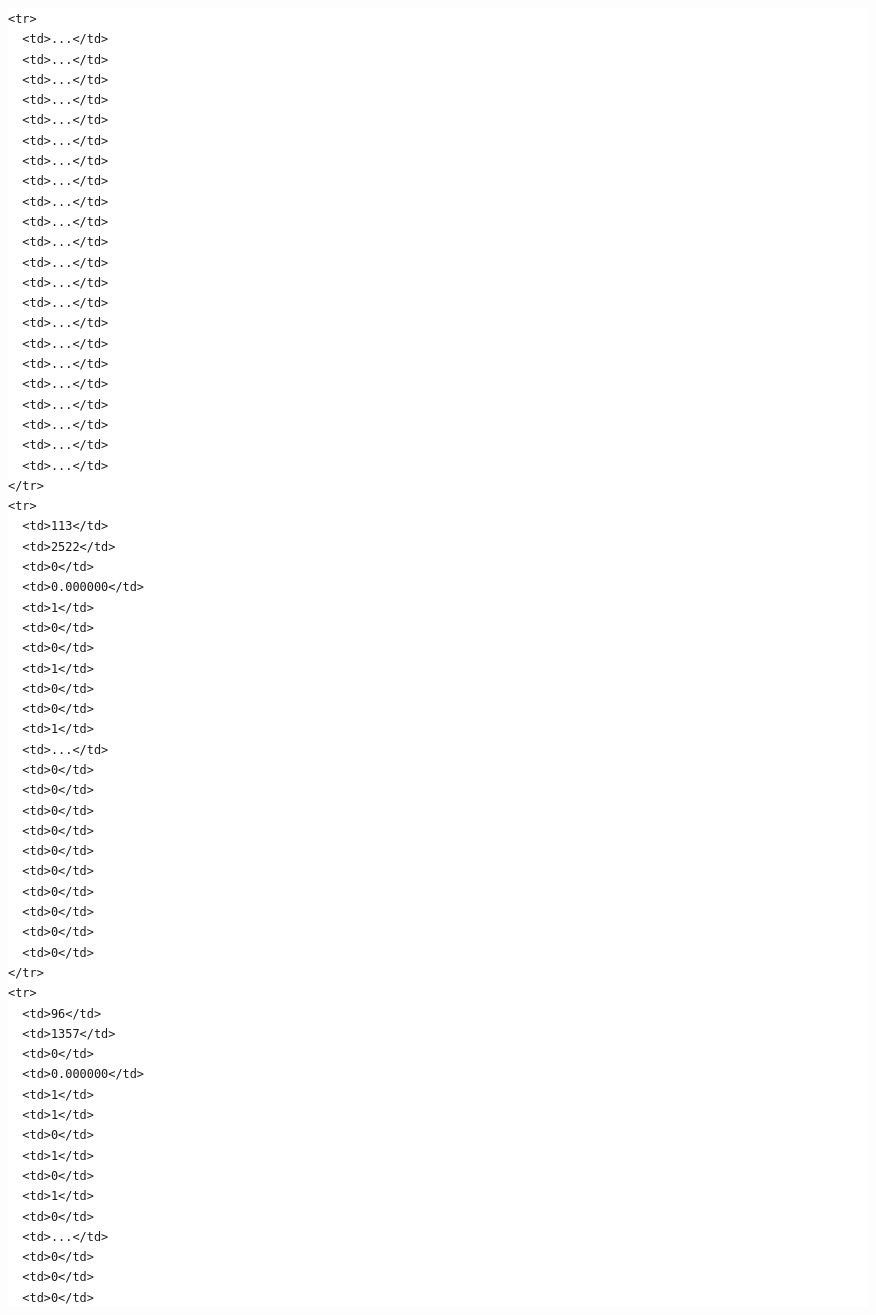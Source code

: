     <tr>
      <td>...</td>
      <td>...</td>
      <td>...</td>
      <td>...</td>
      <td>...</td>
      <td>...</td>
      <td>...</td>
      <td>...</td>
      <td>...</td>
      <td>...</td>
      <td>...</td>
      <td>...</td>
      <td>...</td>
      <td>...</td>
      <td>...</td>
      <td>...</td>
      <td>...</td>
      <td>...</td>
      <td>...</td>
      <td>...</td>
      <td>...</td>
      <td>...</td>
    </tr>
    <tr>
      <td>113</td>
      <td>2522</td>
      <td>0</td>
      <td>0.000000</td>
      <td>1</td>
      <td>0</td>
      <td>0</td>
      <td>1</td>
      <td>0</td>
      <td>0</td>
      <td>1</td>
      <td>...</td>
      <td>0</td>
      <td>0</td>
      <td>0</td>
      <td>0</td>
      <td>0</td>
      <td>0</td>
      <td>0</td>
      <td>0</td>
      <td>0</td>
      <td>0</td>
    </tr>
    <tr>
      <td>96</td>
      <td>1357</td>
      <td>0</td>
      <td>0.000000</td>
      <td>1</td>
      <td>1</td>
      <td>0</td>
      <td>1</td>
      <td>0</td>
      <td>1</td>
      <td>0</td>
      <td>...</td>
      <td>0</td>
      <td>0</td>
      <td>0</td>
